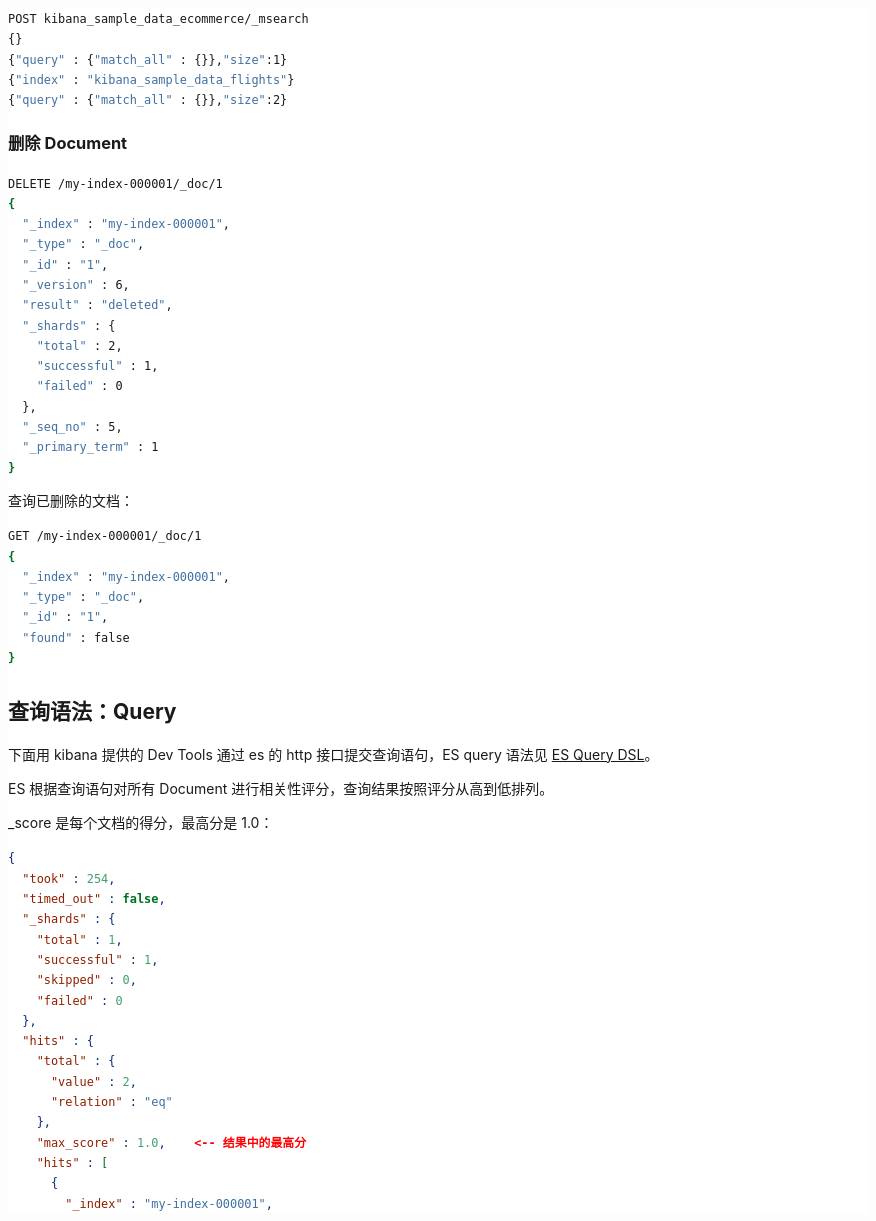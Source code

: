 ```sh
POST kibana_sample_data_ecommerce/_msearch
{}
{"query" : {"match_all" : {}},"size":1}
{"index" : "kibana_sample_data_flights"}
{"query" : {"match_all" : {}},"size":2}
```

### 删除 Document 

```sh
DELETE /my-index-000001/_doc/1
{
  "_index" : "my-index-000001",
  "_type" : "_doc",
  "_id" : "1",
  "_version" : 6,
  "result" : "deleted",
  "_shards" : {
    "total" : 2,
    "successful" : 1,
    "failed" : 0
  },
  "_seq_no" : 5,
  "_primary_term" : 1
}
```

查询已删除的文档：

```sh
GET /my-index-000001/_doc/1
{
  "_index" : "my-index-000001",
  "_type" : "_doc",
  "_id" : "1",
  "found" : false
}
```


## 查询语法：Query 

下面用 kibana 提供的 Dev Tools  通过 es 的 http 接口提交查询语句，ES query 语法见 [ES Query DSL][9]。

ES 根据查询语句对所有 Document 进行相关性评分，查询结果按照评分从高到低排列。

\_score 是每个文档的得分，最高分是 1.0：

```json
{
  "took" : 254,
  "timed_out" : false,
  "_shards" : {
    "total" : 1,
    "successful" : 1,
    "skipped" : 0,
    "failed" : 0
  },
  "hits" : {
    "total" : {
      "value" : 2,
      "relation" : "eq"
    },
    "max_score" : 1.0,    <-- 结果中的最高分
    "hits" : [
      {
        "_index" : "my-index-000001",
```

[1]: https://www.lijiaocn.com "李佶澳的博客"
[2]: https://www.elastic.co/guide/en/elasticsearch/reference/current/docker.html "Install Elasticsearch With Docker"
[3]: https://www.elastic.co/guide/en/kibana/current/docker.html "Install Kibana With Docker" 
[4]: https://www.elastic.co/guide/index.html "Elastic Stack Doc"
[5]: https://www.elastic.co/guide/en/elastic-stack-get-started/current/get-started-docker.html "Running the Elastic Stack On Docker"
[6]: https://www.elastic.co/guide/en/elasticsearch/reference/current/mapping-params.html "Mapping Parameters"
[7]: https://www.elastic.co/guide/en/elasticsearch/reference/current/mapping-types.html "Mapping types"
[8]: https://www.elastic.co/guide/en/elasticsearch/reference/current/mapping-fields.html "Metadata fields"
[9]: https://www.elastic.co/guide/en/elasticsearch/reference/current/query-dsl.html "ES Query DSL"
[10]: https://www.elastic.co/guide/en/elasticsearch/reference/current/search-aggregations.html "ES Aggregation"
[11]: https://www.elastic.co/guide/en/elasticsearch/reference/current/query-dsl-match-query.html "ES Match query"
[12]: https://www.elastic.co/guide/en/elasticsearch/reference/current/query-dsl-bool-query.html  "ES Boolean query"
[13]: https://www.elastic.co/guide/en/elasticsearch/reference/current/query-dsl-boosting-query.html "ES boosting query"
[14]: https://www.elastic.co/guide/en/elasticsearch/reference/current/query-dsl-constant-score-query.html "ES constant score"
[15]: https://www.elastic.co/guide/en/elasticsearch/reference/current/query-dsl-dis-max-query.html  "ES Disjunction max query"
[16]: https://www.elastic.co/guide/en/elasticsearch/reference/current/query-dsl-function-score-query.html "ES Function score query"
[17]: https://www.elastic.co/guide/en/elasticsearch/reference/current/query-dsl-match-all-query.html "ES match all query"
[18]: https://www.elastic.co/guide/en/elasticsearch/reference/current/term-level-queries.html "ES term level query"
[19]: https://elkguide.elasticsearch.cn/ "ELK Stack 中文指南"
[20]: https://www.elastic.co/guide/en/elasticsearch/reference/7.1/sql-syntax-select.html "SQL查询"
[21]: https://www.elastic.co/guide/index.html "es官网文档"
[22]: https://www.elastic.co/guide/en/elasticsearch/reference/current/multi-fields.html#multi-fields "multi-fields"
[23]: https://www.elastic.co/guide/en/elasticsearch/reference/current/term-level-queries.html "term-level-queries"
[24]: https://www.elastic.co/guide/en/elasticsearch/reference/current/full-text-queries.html "full text queries"
[25]: https://www.elastic.co/guide/en/elasticsearch/reference/current/compound-queries.html "Compound queries"
[26]: https://www.elastic.co/guide/en/elasticsearch/reference/current/joining-queries.html "Joining queries"
[27]: https://www.elastic.co/guide/en/elasticsearch/reference/current/geo-queries.html "Geo queries"
[28]: https://www.elastic.co/guide/en/elasticsearch/reference/current/shape-queries.html "Shape queries"
[29]: https://www.elastic.co/guide/en/elasticsearch/reference/current/specialized-queries.html "Specialized queries"
[30]: https://www.elastic.co/guide/en/elasticsearch/reference/current/high-availability.html "Set up a cluster for high availability"
[31]: https://www.elastic.co/guide/en/elasticsearch/reference/current/modules-node.html "Node roles"
[32]: https://www.elastic.co/guide/en/elasticsearch/reference/current/scalability.html "Scalability and resilience: clusters, nodes, and shards"
[33]: https://www.elastic.co/cn/elasticon/conf/2016/sf/quantitative-cluster-sizing "testing with your own data and queries."
[34]: https://www.elastic.co/guide/en/elasticsearch/reference/current/xpack-ccr.html "Cross-cluster replication"
[35]: https://www.elastic.co/guide/en/elasticsearch/reference/current/high-availability-cluster-design.html "Designing for resilience"
[36]: https://www.elastic.co/guide/en/elasticsearch/reference/current/docs-replication.html "Reading and Writing documents"
[37]: https://www.microsoft.com/en-us/research/wp-content/uploads/2008/02/tr-2008-25.pdf "PacificA: Replication in Log-Based Distributed Storage Systems"
[38]: https://www.elastic.co/guide/en/elasticsearch/reference/current/search-shard-routing.html#search-adaptive-replica "Adaptive replica selection"
[39]: https://www.elastic.co/guide/en/elasticsearch/reference/current/getting-started.html "Quick Start"
[40]: https://www.elastic.co/guide/en/elasticsearch/reference/current/search-search.html "Search API"
[41]: https://www.elastic.co/guide/en/elasticsearch/reference/current/query-dsl-range-query.html "range"
[42]: https://www.elastic.co/guide/en/elasticsearch/reference/current/query-dsl-exists-query.html "exists"
[43]: https://www.elastic.co/guide/en/elasticsearch/reference/current/query-dsl-fuzzy-query.html "fuzzy"
[44]: https://www.elastic.co/guide/en/elasticsearch/reference/current/query-dsl-ids-query.html "ids"
[45]: https://www.elastic.co/guide/en/elasticsearch/reference/current/query-dsl-prefix-query.html "prefix"
[46]: https://www.elastic.co/guide/en/elasticsearch/reference/current/query-dsl-regexp-query.html "regexp"
[47]: https://www.elastic.co/guide/en/elasticsearch/reference/current/query-dsl-term-query.html "term"
[48]: https://www.elastic.co/guide/en/elasticsearch/reference/current/query-dsl-terms-query.html "terms"
[49]: https://www.elastic.co/guide/en/elasticsearch/reference/current/query-dsl-terms-set-query.html "terms-set"
[50]: https://www.elastic.co/guide/en/elasticsearch/reference/current/query-dsl-wildcard-query.html "wildcard"
[51]: https://www.elastic.co/guide/en/elasticsearch/reference/current/index.html "Elasticsearch Guide"
[52]: https://www.elastic.co/guide/en/elasticsearch/reference/7.17/mapping.html "Mapping"
[53]: https://www.elastic.co/guide/en/elasticsearch/reference/7.17/rest-apis.html "Elastic Api"
[54]: https://www.elastic.co/guide/en/elasticsearch/reference/7.17/indices-create-index.html "Create Index Api"
[55]: https://www.elastic.co/guide/en/elasticsearch/reference/7.17/mapping-params.html "Mapping Parameters"
[56]: https://www.elastic.co/guide/en/elasticsearch/reference/7.17/indices.html "Index Apis"
[57]: https://www.elastic.co/guide/en/elasticsearch/reference/7.17/multi-fields.html "multi-fields"
[58]: https://www.elastic.co/guide/en/elasticsearch/reference/current/docs-get.html#docs-get-api-response-body "Get Api"
[59]: https://www.elastic.co/guide/en/elasticsearch/reference/current/indices-create-index.html "Create index API"
[60]: https://www.elastic.co/guide/en/elasticsearch/reference/current/index-modules.html#index-modules-settings "Index Settings"
[61]: https://www.elastic.co/guide/en/elasticsearch/reference/current/aliases.html "Aliases"
[62]: https://www.elastic.co/guide/en/elasticsearch/reference/current/index-modules.html#_settings_in_other_index_modules "settings_in_other_index_modules"
[63]: https://www.elastic.co/guide/en/elasticsearch/reference/current/test-analyzer.html "test-analyzer"
